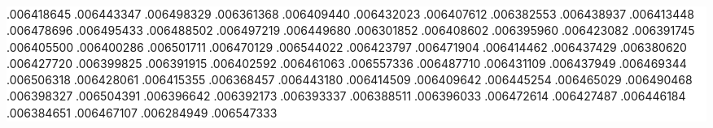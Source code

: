 .006418645
.006443347
.006498329
.006361368
.006409440
.006432023
.006407612
.006382553
.006438937
.006413448
.006478696
.006495433
.006488502
.006497219
.006449680
.006301852
.006408602
.006395960
.006423082
.006391745
.006405500
.006400286
.006501711
.006470129
.006544022
.006423797
.006471904
.006414462
.006437429
.006380620
.006427720
.006399825
.006391915
.006402592
.006461063
.006557336
.006487710
.006431109
.006437949
.006469344
.006506318
.006428061
.006415355
.006368457
.006443180
.006414509
.006409642
.006445254
.006465029
.006490468
.006398327
.006504391
.006396642
.006392173
.006393337
.006388511
.006396033
.006472614
.006427487
.006446184
.006384651
.006467107
.006284949
.006547333